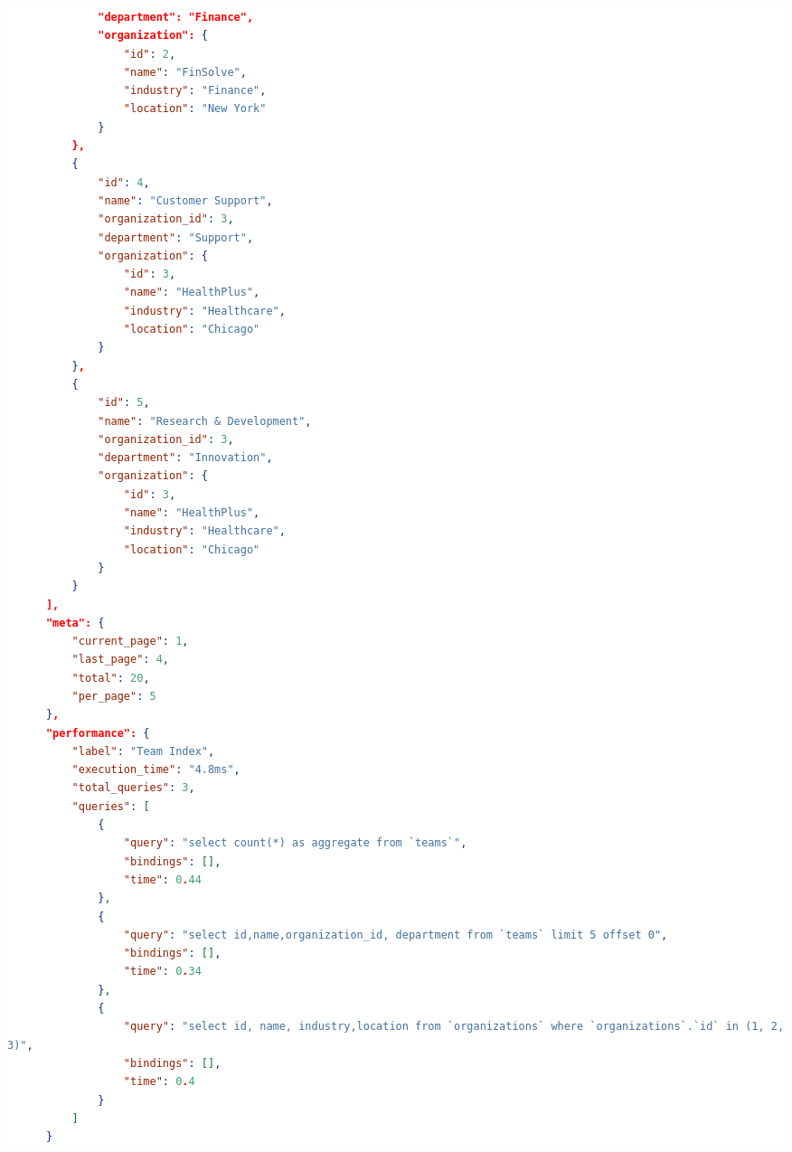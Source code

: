   ```json
                "department": "Finance",
                "organization": {
                    "id": 2,
                    "name": "FinSolve",
                    "industry": "Finance",
                    "location": "New York"
                }
            },
            {
                "id": 4,
                "name": "Customer Support",
                "organization_id": 3,
                "department": "Support",
                "organization": {
                    "id": 3,
                    "name": "HealthPlus",
                    "industry": "Healthcare",
                    "location": "Chicago"
                }
            },
            {
                "id": 5,
                "name": "Research & Development",
                "organization_id": 3,
                "department": "Innovation",
                "organization": {
                    "id": 3,
                    "name": "HealthPlus",
                    "industry": "Healthcare",
                    "location": "Chicago"
                }
            }
        ],
        "meta": {
            "current_page": 1,
            "last_page": 4,
            "total": 20,
            "per_page": 5
        },
        "performance": {
            "label": "Team Index",
            "execution_time": "4.8ms",
            "total_queries": 3,
            "queries": [
                {
                    "query": "select count(*) as aggregate from `teams`",
                    "bindings": [],
                    "time": 0.44
                },
                {
                    "query": "select id,name,organization_id, department from `teams` limit 5 offset 0",
                    "bindings": [],
                    "time": 0.34
                },
                {
                    "query": "select id, name, industry,location from `organizations` where `organizations`.`id` in (1, 2, 3)",
                    "bindings": [],
                    "time": 0.4
                }
            ]
        }
  ```